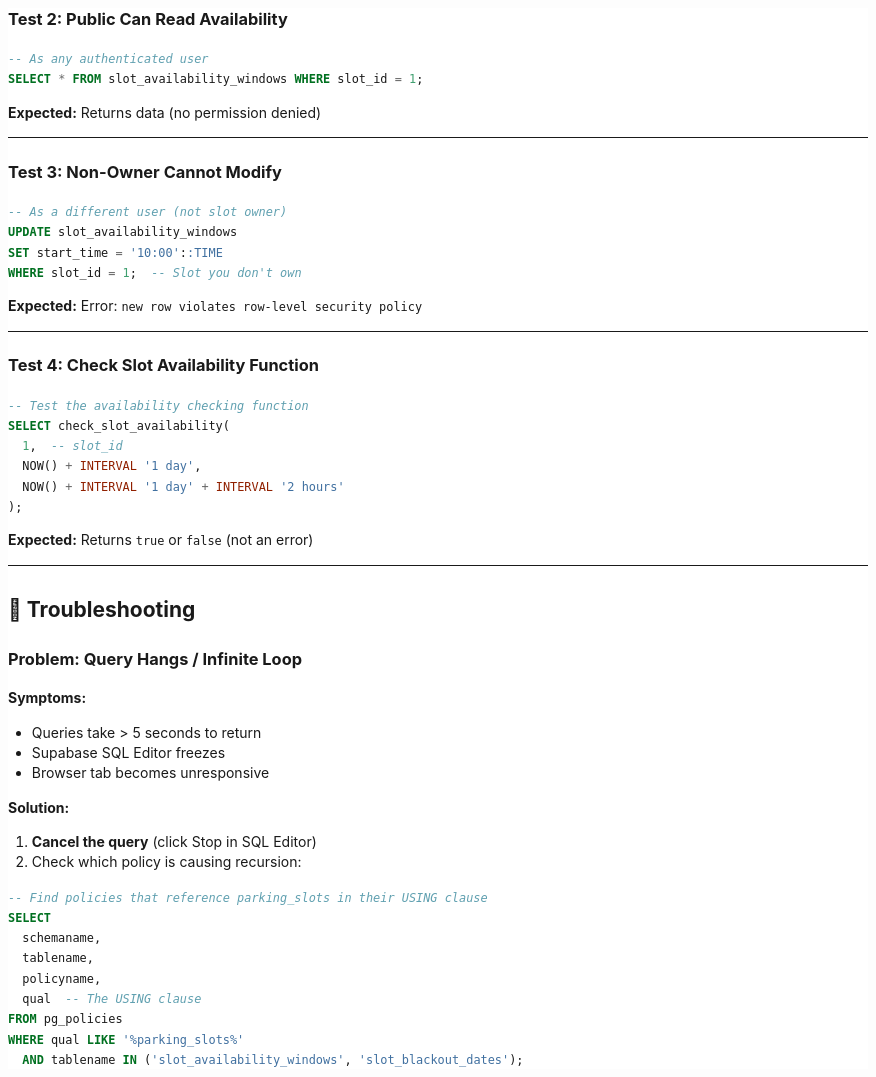 
### **Test 2: Public Can Read Availability**
```sql
-- As any authenticated user
SELECT * FROM slot_availability_windows WHERE slot_id = 1;
```

**Expected:** Returns data (no permission denied)

---

### **Test 3: Non-Owner Cannot Modify**
```sql
-- As a different user (not slot owner)
UPDATE slot_availability_windows 
SET start_time = '10:00'::TIME 
WHERE slot_id = 1;  -- Slot you don't own
```

**Expected:** Error: `new row violates row-level security policy`

---

### **Test 4: Check Slot Availability Function**
```sql
-- Test the availability checking function
SELECT check_slot_availability(
  1,  -- slot_id
  NOW() + INTERVAL '1 day',
  NOW() + INTERVAL '1 day' + INTERVAL '2 hours'
);
```

**Expected:** Returns `true` or `false` (not an error)

---

## 🐛 **Troubleshooting**

### **Problem: Query Hangs / Infinite Loop**

**Symptoms:**
- Queries take > 5 seconds to return
- Supabase SQL Editor freezes
- Browser tab becomes unresponsive

**Solution:**
1. **Cancel the query** (click Stop in SQL Editor)
2. Check which policy is causing recursion:
```sql
-- Find policies that reference parking_slots in their USING clause
SELECT 
  schemaname,
  tablename, 
  policyname,
  qual  -- The USING clause
FROM pg_policies
WHERE qual LIKE '%parking_slots%'
  AND tablename IN ('slot_availability_windows', 'slot_blackout_dates');
```
